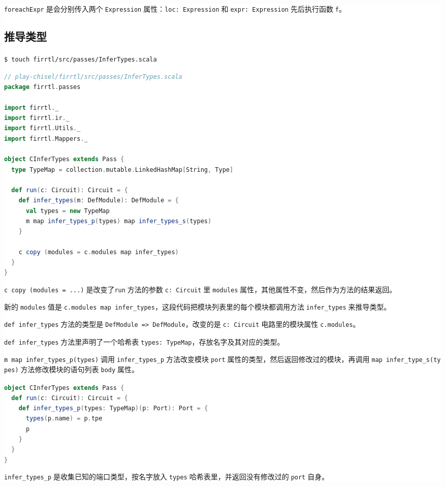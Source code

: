 `foreachExpr` 是会分别传入两个 `Expression` 属性：`loc: Expression` 和 `expr: Expression` 先后执行函数 `f`。


## 推导类型

```shell
$ touch firrtl/src/passes/InferTypes.scala
```

```scala
// play-chisel/firrtl/src/passes/InferTypes.scala
package firrtl.passes

import firrtl._
import firrtl.ir._
import firrtl.Utils._
import firrtl.Mappers._

object CInferTypes extends Pass {
  type TypeMap = collection.mutable.LinkedHashMap[String, Type]

  def run(c: Circuit): Circuit = {
    def infer_types(m: DefModule): DefModule = {
      val types = new TypeMap
      m map infer_types_p(types) map infer_types_s(types)
    }

    c copy (modules = c.modules map infer_types)
  }
}
```

`c copy (modules = ...)` 是改变了`run` 方法的参数 `c: Circuit` 里 `modules` 属性，其他属性不变，然后作为方法的结果返回。

新的 `modules` 值是 `c.modules map infer_types`，这段代码把模块列表里的每个模块都调用方法 `infer_types` 来推导类型。

`def infer_types` 方法的类型是 `DefModule => DefModule`，改变的是 `c: Circuit` 电路里的模块属性 `c.modules`。

`def infer_types` 方法里声明了一个哈希表 `types: TypeMap`，存放名字及其对应的类型。

`m map infer_types_p(types)` 调用 `infer_types_p` 方法改变模块 `port` 属性的类型，然后返回修改过的模块，再调用 `map infer_type_s(types)` 方法修改模块的语句列表 `body` 属性。


```scala
object CInferTypes extends Pass {
  def run(c: Circuit): Circuit = {
    def infer_types_p(types: TypeMap)(p: Port): Port = {
      types(p.name) = p.tpe
      p
    }
  }
}
```

`infer_types_p` 是收集已知的端口类型，按名字放入 `types` 哈希表里，并返回没有修改过的 `port` 自身。
